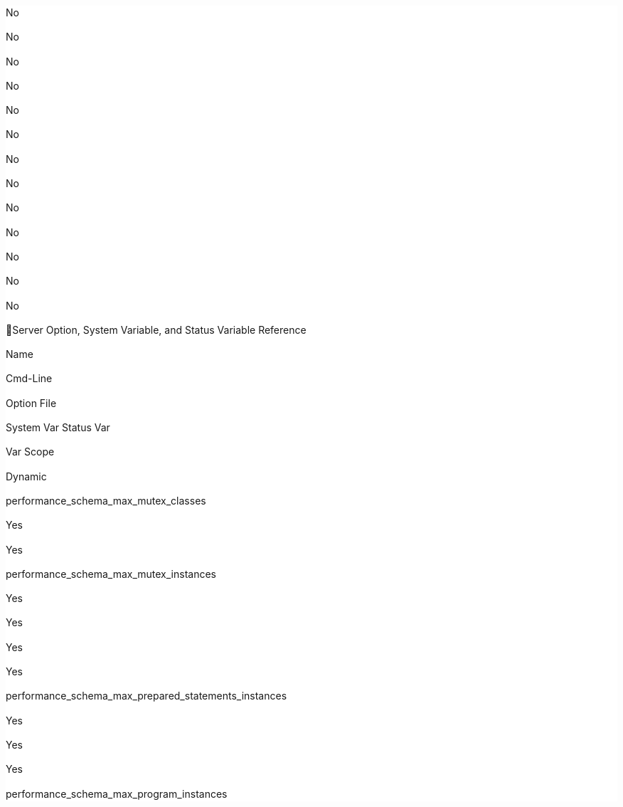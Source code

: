 No

No

No

No

No

No

No

No

No

No

No

No

No

Server Option, System Variable, and Status Variable Reference

Name

Cmd-Line

Option File

System Var Status Var

Var Scope

Dynamic

performance_schema_max_mutex_classes

Yes

Yes

performance_schema_max_mutex_instances

Yes

Yes

Yes

Yes

performance_schema_max_prepared_statements_instances

Yes

Yes

Yes

performance_schema_max_program_instances
